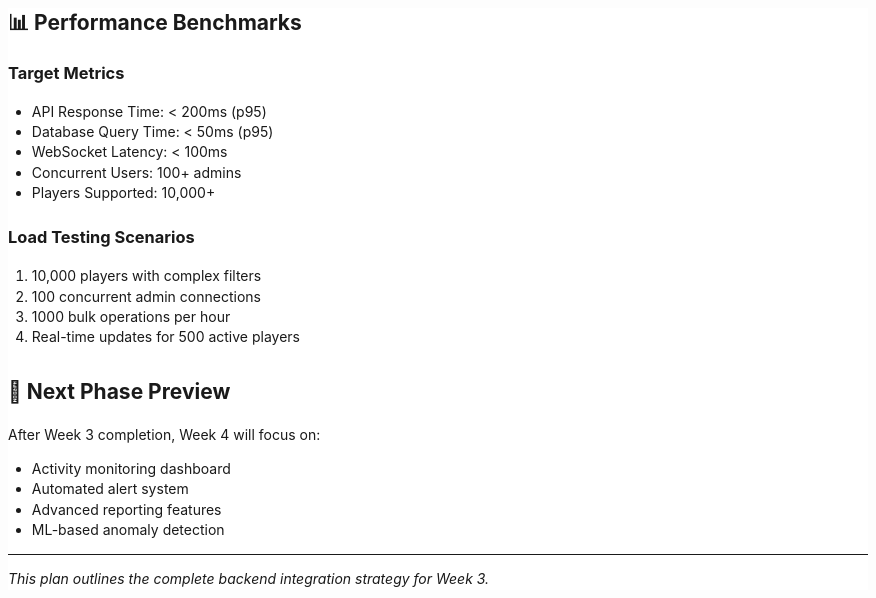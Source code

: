 ## 📊 Performance Benchmarks

### Target Metrics
- API Response Time: < 200ms (p95)
- Database Query Time: < 50ms (p95)
- WebSocket Latency: < 100ms
- Concurrent Users: 100+ admins
- Players Supported: 10,000+

### Load Testing Scenarios
1. 10,000 players with complex filters
2. 100 concurrent admin connections
3. 1000 bulk operations per hour
4. Real-time updates for 500 active players

## 🚀 Next Phase Preview

After Week 3 completion, Week 4 will focus on:
- Activity monitoring dashboard
- Automated alert system
- Advanced reporting features
- ML-based anomaly detection

---

*This plan outlines the complete backend integration strategy for Week 3.*
